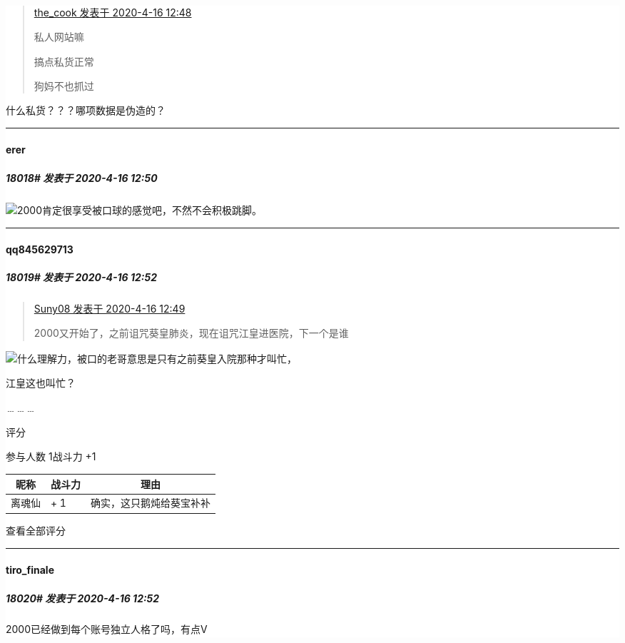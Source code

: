 
<blockquote><a href="httphttps://bbs.saraba1st.com/2b/forum.php?mod=redirect&amp;goto=findpost&amp;pid=47100644&amp;ptid=1920426" target="_blank">the_cook 发表于 2020-4-16 12:48</a>

私人网站嘛

搞点私货正常

狗妈不也抓过</blockquote>
什么私货？？？哪项数据是伪造的？


-----

####  erer  
##### 18018#       发表于 2020-4-16 12:50


<img src="https://static.saraba1st.com/image/smiley/face2017/072.png" referrerpolicy="no-referrer">2000肯定很享受被口球的感觉吧，不然不会积极跳脚。


-----

####  qq845629713  
##### 18019#       发表于 2020-4-16 12:52


<blockquote><a href="httphttps://bbs.saraba1st.com/2b/forum.php?mod=redirect&amp;goto=findpost&amp;pid=47100661&amp;ptid=1920426" target="_blank">Suny08 发表于 2020-4-16 12:49</a>

2000又开始了，之前诅咒葵皇肺炎，现在诅咒江皇进医院，下一个是谁</blockquote>
<img src="https://static.saraba1st.com/image/smiley/face2017/004.gif" referrerpolicy="no-referrer">什么理解力，被口的老哥意思是只有之前葵皇入院那种才叫忙，


江皇这也叫忙？


﹍﹍﹍

评分


 参与人数 1战斗力 +1

|昵称|战斗力|理由|
|----|---|---|
| 离魂仙| + 1|确实，这只鹅炖给葵宝补补|


查看全部评分


-----

####  tiro_finale  
##### 18020#       发表于 2020-4-16 12:52


2000已经做到每个账号独立人格了吗，有点V

